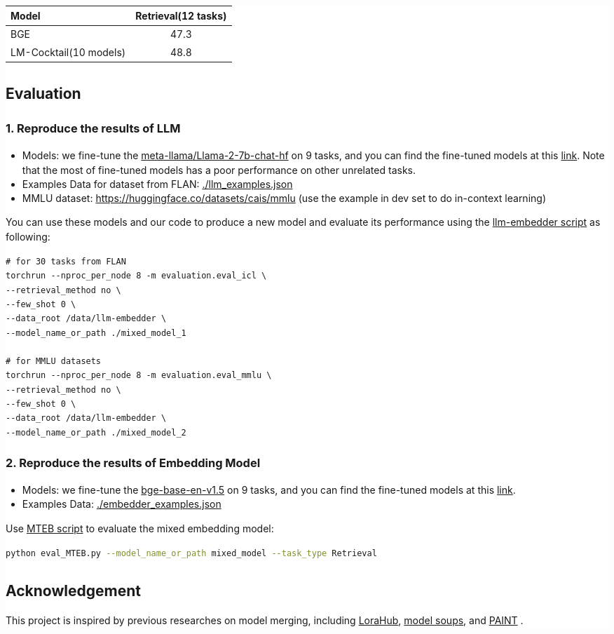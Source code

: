 
| Model | Retrieval(12 tasks) |
|:-------------------------------|:-------------------:|
| BGE |        47.3         | 
| LM-Cocktail(10 models) |        48.8         |





## Evaluation

### 1. Reproduce the results of LLM

- Models: we fine-tune the [meta-llama/Llama-2-7b-chat-hf](https://huggingface.co/meta-llama/Llama-2-7b-chat-hf) on 9 tasks, and you can find the fine-tuned models at this [link](https://huggingface.co/Shitao). Note that the most of fine-tuned models has a poor performance on other unrelated tasks. 
- Examples Data for dataset from FLAN: [./llm_examples.json]()
- MMLU dataset: https://huggingface.co/datasets/cais/mmlu (use the example in dev set to do in-context learning) 

You can use these models and our code to produce a new model and evaluate its performance using the [llm-embedder script](https://github.com/FlagOpen/FlagEmbedding/blob/master/FlagEmbedding/llm_embedder/docs/evaluation.md) as following: 
```
# for 30 tasks from FLAN
torchrun --nproc_per_node 8 -m evaluation.eval_icl \
--retrieval_method no \
--few_shot 0 \
--data_root /data/llm-embedder \
--model_name_or_path ./mixed_model_1

# for MMLU datasets
torchrun --nproc_per_node 8 -m evaluation.eval_mmlu \
--retrieval_method no \
--few_shot 0 \
--data_root /data/llm-embedder \
--model_name_or_path ./mixed_model_2
```


### 2. Reproduce the results of Embedding Model

- Models: we fine-tune the [bge-base-en-v1.5](https://huggingface.co/BAAI/bge-base-en-v1.5) on 9 tasks, and you can find the fine-tuned models at this [link](https://huggingface.co/Shitao).
- Examples Data: [./embedder_examples.json]()
  
Use [MTEB script](https://github.com/FlagOpen/FlagEmbedding/tree/master/C_MTEB) to evaluate the mixed embedding model:
```bash
python eval_MTEB.py --model_name_or_path mixed_model --task_type Retrieval
```

## Acknowledgement
This project is inspired by previous researches on model merging, including [LoraHub](https://github.com/sail-sg/lorahub), [model soups](https://github.com/mlfoundations/model-soups), and [PAINT](https://github.com/mlfoundations/patching) .
